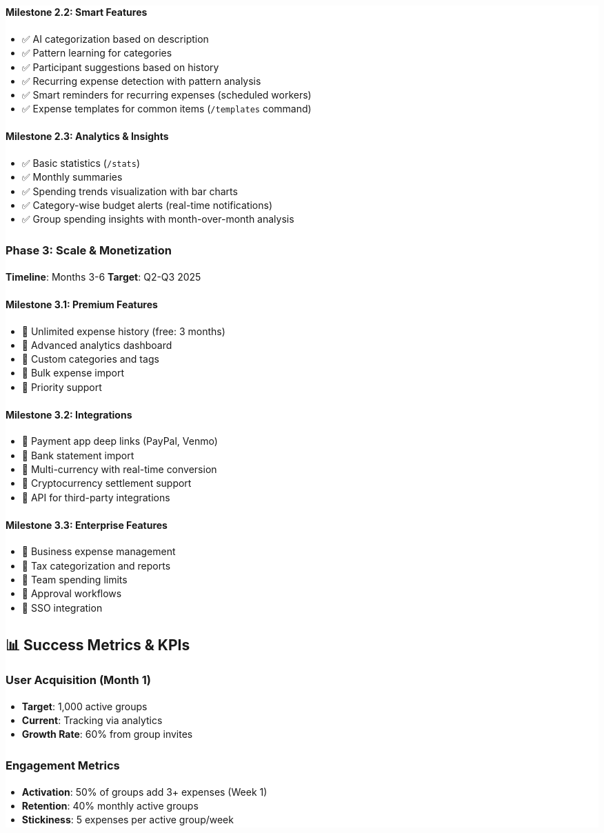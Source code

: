 #### Milestone 2.2: Smart Features
- ✅ AI categorization based on description
- ✅ Pattern learning for categories
- ✅ Participant suggestions based on history
- ✅ Recurring expense detection with pattern analysis
- ✅ Smart reminders for recurring expenses (scheduled workers)
- ✅ Expense templates for common items (`/templates` command)

#### Milestone 2.3: Analytics & Insights
- ✅ Basic statistics (`/stats`)
- ✅ Monthly summaries
- ✅ Spending trends visualization with bar charts
- ✅ Category-wise budget alerts (real-time notifications)
- ✅ Group spending insights with month-over-month analysis

### Phase 3: Scale & Monetization
**Timeline**: Months 3-6
**Target**: Q2-Q3 2025

#### Milestone 3.1: Premium Features
- 🔲 Unlimited expense history (free: 3 months)
- 🔲 Advanced analytics dashboard
- 🔲 Custom categories and tags
- 🔲 Bulk expense import
- 🔲 Priority support

#### Milestone 3.2: Integrations
- 🔲 Payment app deep links (PayPal, Venmo)
- 🔲 Bank statement import
- 🔲 Multi-currency with real-time conversion
- 🔲 Cryptocurrency settlement support
- 🔲 API for third-party integrations

#### Milestone 3.3: Enterprise Features
- 🔲 Business expense management
- 🔲 Tax categorization and reports
- 🔲 Team spending limits
- 🔲 Approval workflows
- 🔲 SSO integration

## 📊 Success Metrics & KPIs

### User Acquisition (Month 1)
- **Target**: 1,000 active groups
- **Current**: Tracking via analytics
- **Growth Rate**: 60% from group invites

### Engagement Metrics
- **Activation**: 50% of groups add 3+ expenses (Week 1)
- **Retention**: 40% monthly active groups
- **Stickiness**: 5 expenses per active group/week
